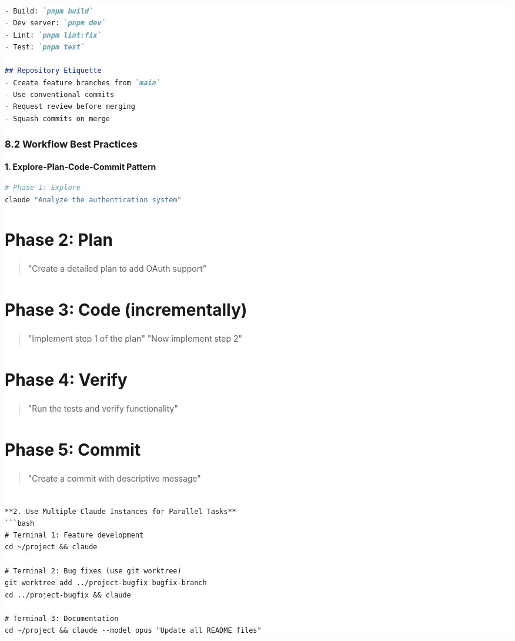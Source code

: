 ```markdown
- Build: `pnpm build`
- Dev server: `pnpm dev`
- Lint: `pnpm lint:fix`
- Test: `pnpm test`

## Repository Etiquette
- Create feature branches from `main`
- Use conventional commits
- Request review before merging
- Squash commits on merge
```

### 8.2 Workflow Best Practices

**1. Explore-Plan-Code-Commit Pattern**
```bash
# Phase 1: Explore
claude "Analyze the authentication system"
```

# Phase 2: Plan
> "Create a detailed plan to add OAuth support"

# Phase 3: Code (incrementally)
> "Implement step 1 of the plan"
> "Now implement step 2"

# Phase 4: Verify
> "Run the tests and verify functionality"

# Phase 5: Commit
> "Create a commit with descriptive message"
```

**2. Use Multiple Claude Instances for Parallel Tasks**
```bash
# Terminal 1: Feature development
cd ~/project && claude

# Terminal 2: Bug fixes (use git worktree)
git worktree add ../project-bugfix bugfix-branch
cd ../project-bugfix && claude

# Terminal 3: Documentation
cd ~/project && claude --model opus "Update all README files"
```
